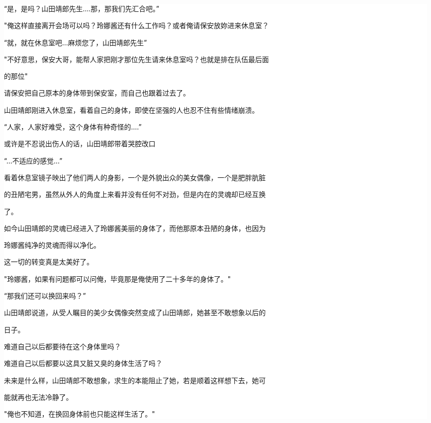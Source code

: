 “是，是吗？山田靖郎先生....那，那我们先汇合吧。”



"俺这样直接离开会场可以吗？玲娜酱还有什么工作吗？或者俺请保安放妳进来休息室？



“就，就在休息室吧...麻烦您了，山田靖郎先生”

"不好意思，保安大哥，能帮人家把刚才那位先生请来休息室吗？也就是排在队伍最后面

的那位"



请保安把自己原本的身体带到保安室，而自己也跟着过去了。



山田靖郎刚进入休息室，看着自己的身体，即使在坚强的人也忍不住有些情绪崩溃。



“人家，人家好难受，这个身体有种奇怪的....”



或许是不忍说出伤人的话，山田靖郎带着哭腔改口



“...不适应的感觉...”

看着休息室镜子映出了他们两人的身影，一个是外貌出众的美女偶像，一个是肥胖肮脏

的丑陋宅男，虽然从外人的角度上来看并没有任何不对劲，但是内在的灵魂却已经互换

了。



如今山田靖郎的灵魂已经进入了玲娜酱美丽的身体了，而他那原本丑陋的身体，也因为

玲娜酱纯净的灵魂而得以净化。

这一切的转变真是太美好了。



"玲娜酱，如果有问题都可以问俺，毕竟那是俺使用了二十多年的身体了。"

“那我们还可以换回来吗？”

山田靖郎说道，从受人瞩目的美少女偶像突然变成了山田靖郎，她甚至不敢想象以后的

日子。



难道自己以后都要待在这个身体里吗？



难道自己以后都要以这具又脏又臭的身体生活了吗？

未来是什么样，山田靖郎不敢想象，求生的本能阻止了她，若是顺着这样想下去，她可

能就再也无法冷静了。



"俺也不知道，在换回身体前也只能这样生活了。"
